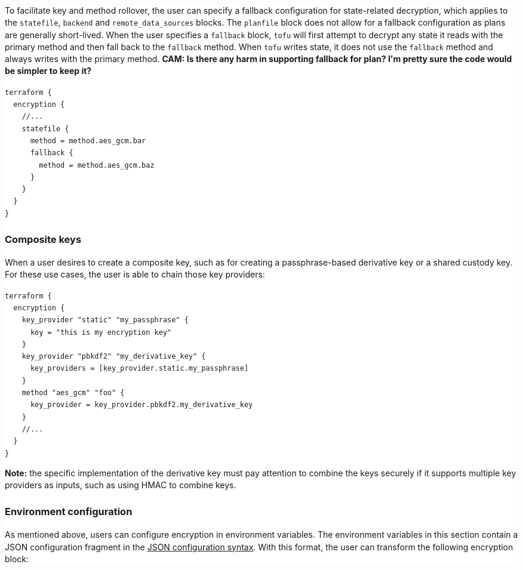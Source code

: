 To facilitate key and method rollover, the user can specify a fallback configuration for state-related decryption, which applies to the `statefile`, `backend` and `remote_data_sources` blocks. The `planfile` block does not allow for a fallback configuration as plans are generally short-lived. When the user specifies a `fallback` block, `tofu` will first attempt to decrypt any state it reads with the primary method and then fall back to the `fallback` method. When `tofu` writes state, it does not use the `fallback` method and always writes with the primary method.
**CAM: Is there any harm in supporting fallback for plan?  I'm pretty sure the code would be simpler to keep it?**

```hcl
terraform {
  encryption {
    //...
    statefile {
      method = method.aes_gcm.bar
      fallback {
        method = method.aes_gcm.baz
      }
    }
  }
}
```

### Composite keys

When a user desires to create a composite key, such as for creating a passphrase-based derivative key or a shared custody key. For these use cases, the user is able to chain those key providers:

```hcl
terraform {
  encryption {
    key_provider "static" "my_passphrase" {
      key = "this is my encryption key"
    }
    key_provider "pbkdf2" "my_derivative_key" {
      key_providers = [key_provider.static.my_passphrase]
    }
    method "aes_gcm" "foo" {
      key_provider = key_provider.pbkdf2.my_derivative_key
    }
    //...
  }
}
```

**Note:** the specific implementation of the derivative key must pay attention to combine the keys securely if it supports multiple key providers as inputs, such as using HMAC to combine keys.

### Environment configuration

As mentioned above, users can configure encryption in environment variables. The environment variables in this section contain a JSON configuration fragment in the [JSON configuration syntax](https://opentofu.org/docs/language/syntax/json/). With this format, the user can transform the following encryption block:
